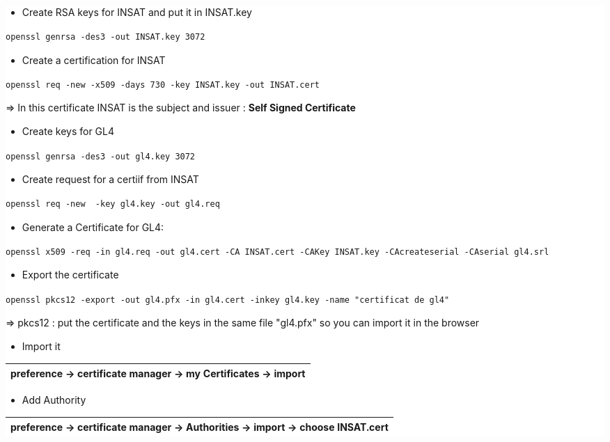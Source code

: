 - Create RSA keys for INSAT and put it in INSAT.key 
```
openssl genrsa -des3 -out INSAT.key 3072
```

- Create a certification for INSAT
```
openssl req -new -x509 -days 730 -key INSAT.key -out INSAT.cert
```
=> In this certificate INSAT is the subject and issuer : **Self Signed Certificate**

- Create keys for GL4
```
openssl genrsa -des3 -out gl4.key 3072
```
- Create request for a certiif from INSAT 
```
openssl req -new  -key gl4.key -out gl4.req 
```
- Generate a Certificate for GL4: 
```
openssl x509 -req -in gl4.req -out gl4.cert -CA INSAT.cert -CAKey INSAT.key -CAcreateserial -CAserial gl4.srl
```

- Export the certificate 
```
openssl pkcs12 -export -out gl4.pfx -in gl4.cert -inkey gl4.key -name "certificat de gl4"
```
=> pkcs12 : put the certificate and the keys in the same file "gl4.pfx" so you can import it in the browser

- Import it

|preference -> certificate manager -> my Certificates -> import |
|---|

- Add Authority

| preference -> certificate manager -> Authorities -> import -> choose INSAT.cert |
|---|


